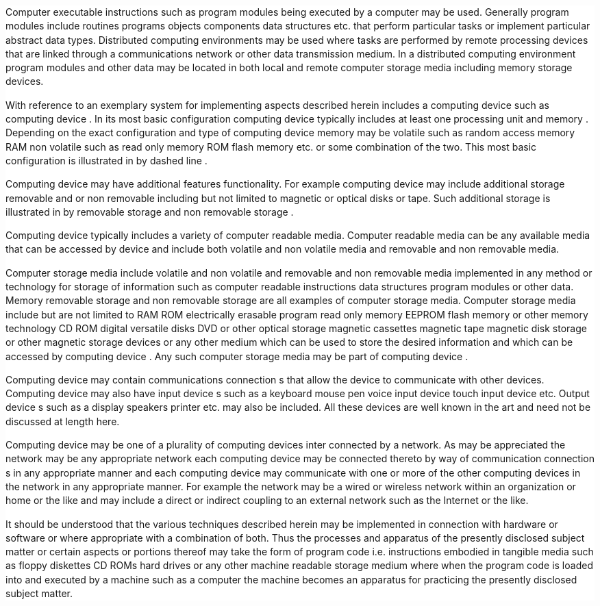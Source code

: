 Computer executable instructions such as program modules being executed by a computer may be used. Generally program modules include routines programs objects components data structures etc. that perform particular tasks or implement particular abstract data types. Distributed computing environments may be used where tasks are performed by remote processing devices that are linked through a communications network or other data transmission medium. In a distributed computing environment program modules and other data may be located in both local and remote computer storage media including memory storage devices.

With reference to an exemplary system for implementing aspects described herein includes a computing device such as computing device . In its most basic configuration computing device typically includes at least one processing unit and memory . Depending on the exact configuration and type of computing device memory may be volatile such as random access memory RAM non volatile such as read only memory ROM flash memory etc. or some combination of the two. This most basic configuration is illustrated in by dashed line .

Computing device may have additional features functionality. For example computing device may include additional storage removable and or non removable including but not limited to magnetic or optical disks or tape. Such additional storage is illustrated in by removable storage and non removable storage .

Computing device typically includes a variety of computer readable media. Computer readable media can be any available media that can be accessed by device and include both volatile and non volatile media and removable and non removable media.

Computer storage media include volatile and non volatile and removable and non removable media implemented in any method or technology for storage of information such as computer readable instructions data structures program modules or other data. Memory removable storage and non removable storage are all examples of computer storage media. Computer storage media include but are not limited to RAM ROM electrically erasable program read only memory EEPROM flash memory or other memory technology CD ROM digital versatile disks DVD or other optical storage magnetic cassettes magnetic tape magnetic disk storage or other magnetic storage devices or any other medium which can be used to store the desired information and which can be accessed by computing device . Any such computer storage media may be part of computing device .

Computing device may contain communications connection s that allow the device to communicate with other devices. Computing device may also have input device s such as a keyboard mouse pen voice input device touch input device etc. Output device s such as a display speakers printer etc. may also be included. All these devices are well known in the art and need not be discussed at length here.

Computing device may be one of a plurality of computing devices inter connected by a network. As may be appreciated the network may be any appropriate network each computing device may be connected thereto by way of communication connection s in any appropriate manner and each computing device may communicate with one or more of the other computing devices in the network in any appropriate manner. For example the network may be a wired or wireless network within an organization or home or the like and may include a direct or indirect coupling to an external network such as the Internet or the like.

It should be understood that the various techniques described herein may be implemented in connection with hardware or software or where appropriate with a combination of both. Thus the processes and apparatus of the presently disclosed subject matter or certain aspects or portions thereof may take the form of program code i.e. instructions embodied in tangible media such as floppy diskettes CD ROMs hard drives or any other machine readable storage medium where when the program code is loaded into and executed by a machine such as a computer the machine becomes an apparatus for practicing the presently disclosed subject matter.
